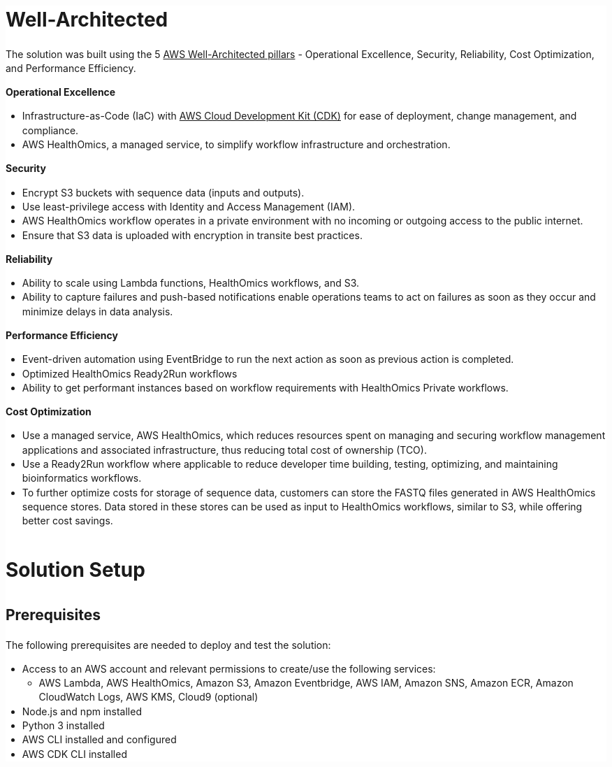 
# Well-Architected

The solution was built using the 5 [AWS Well-Architected pillars](https://aws.amazon.com/architecture/well-architected) - Operational Excellence, Security, Reliability, Cost Optimization, and Performance Efficiency.

**Operational Excellence**

* Infrastructure-as-Code (IaC) with [AWS Cloud Development Kit (CDK)](https://aws.amazon.com/cdk/) for ease of deployment, change management, and compliance.
* AWS HealthOmics, a managed service, to simplify workflow infrastructure and orchestration.

**Security**

* Encrypt S3 buckets with sequence data (inputs and outputs).
* Use least-privilege access with Identity and Access Management (IAM).
* AWS HealthOmics workflow operates in a private environment with no incoming or outgoing access to the public internet. 
* Ensure that S3 data is uploaded with encryption in transite best practices.

**Reliability**

* Ability to scale using Lambda functions, HealthOmics workflows, and S3.
* Ability to capture failures and push-based notifications enable operations teams to act on failures as soon as they occur and minimize delays in data analysis. 

**Performance Efficiency**

* Event-driven automation using EventBridge to run the next action as soon as previous action is completed.
* Optimized HealthOmics Ready2Run workflows
* Ability to get performant instances based on workflow requirements with HealthOmics Private workflows.

**Cost Optimization**

* Use a managed service, AWS HealthOmics, which reduces resources spent on managing and securing workflow management applications and associated infrastructure, thus reducing total cost of ownership (TCO). 
* Use a Ready2Run workflow where applicable to reduce developer time building, testing, optimizing, and maintaining bioinformatics workflows. 
* To further optimize costs for storage of sequence data, customers can store the FASTQ files generated in AWS HealthOmics sequence stores. Data stored in these stores can be used as input to HealthOmics workflows, similar to S3, while offering better cost savings.


# Solution Setup

## Prerequisites 

The following prerequisites are needed to deploy and test the solution:

* Access to an AWS account and relevant permissions to create/use the following services:
    * AWS Lambda, AWS HealthOmics, Amazon S3, Amazon Eventbridge, AWS IAM, Amazon SNS, Amazon ECR, Amazon CloudWatch Logs, AWS KMS, Cloud9 (optional)
* Node.js and npm installed
* Python 3 installed
* AWS CLI installed and configured
* AWS CDK CLI installed
